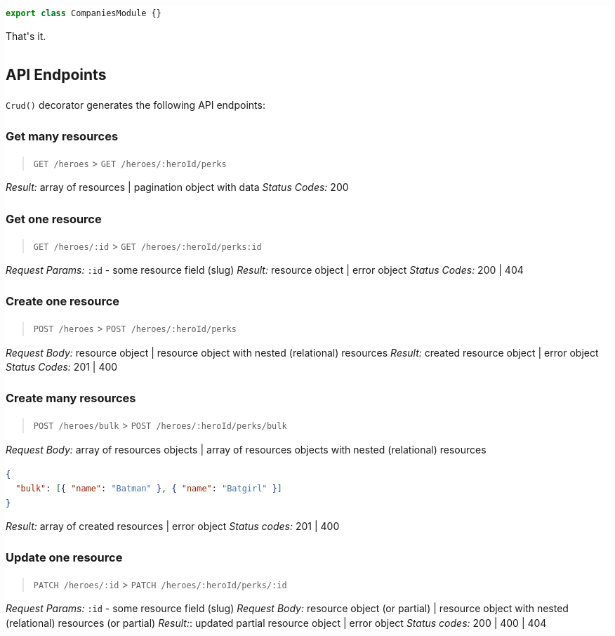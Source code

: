 ```typescript
export class CompaniesModule {}
```

That's it.

## API Endpoints

`Crud()` decorator generates the following API endpoints:

### Get many resources

> `GET /heroes` > `GET /heroes/:heroId/perks`

_Result:_ array of resources | pagination object with data
_Status Codes:_ 200

### Get one resource

> `GET /heroes/:id` > `GET /heroes/:heroId/perks:id`

_Request Params:_ `:id` - some resource field (slug)
_Result:_ resource object | error object
_Status Codes:_ 200 | 404

### Create one resource

> `POST /heroes` > `POST /heroes/:heroId/perks`

_Request Body:_ resource object | resource object with nested (relational) resources
_Result:_ created resource object | error object
_Status Codes:_ 201 | 400

### Create many resources

> `POST /heroes/bulk` > `POST /heroes/:heroId/perks/bulk`

_Request Body:_ array of resources objects | array of resources objects with nested (relational) resources

```json
{
  "bulk": [{ "name": "Batman" }, { "name": "Batgirl" }]
}
```

_Result:_ array of created resources | error object
_Status codes:_ 201 | 400

### Update one resource

> `PATCH /heroes/:id` > `PATCH /heroes/:heroId/perks/:id`

_Request Params:_ `:id` - some resource field (slug)
_Request Body:_ resource object (or partial) | resource object with nested (relational) resources (or partial)
_Result:_: updated partial resource object | error object
_Status codes:_ 200 | 400 | 404
